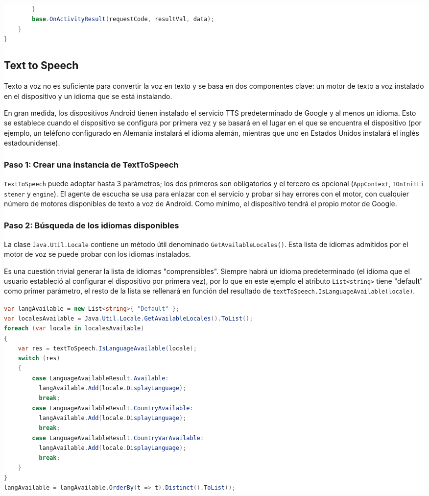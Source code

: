 ```csharp
        }
        base.OnActivityResult(requestCode, resultVal, data);
    }
}
```

## <a name="text-to-speech"></a>Text to Speech

Texto a voz no es suficiente para convertir la voz en texto y se basa en dos componentes clave: un motor de texto a voz instalado en el dispositivo y un idioma que se está instalando.

En gran medida, los dispositivos Android tienen instalado el servicio TTS predeterminado de Google y al menos un idioma. Esto se establece cuando el dispositivo se configura por primera vez y se basará en el lugar en el que se encuentra el dispositivo (por ejemplo, un teléfono configurado en Alemania instalará el idioma alemán, mientras que uno en Estados Unidos instalará el inglés estadounidense).

### <a name="step-1---instantiating-texttospeech"></a>Paso 1: Crear una instancia de TextToSpeech

`TextToSpeech` puede adoptar hasta 3 parámetros; los dos primeros son obligatorios y el tercero es opcional (`AppContext`, `IOnInitListener` y `engine`). El agente de escucha se usa para enlazar con el servicio y probar si hay errores con el motor, con cualquier número de motores disponibles de texto a voz de Android. Como mínimo, el dispositivo tendrá el propio motor de Google.

### <a name="step-2---finding-the-languages-available"></a>Paso 2: Búsqueda de los idiomas disponibles

La clase `Java.Util.Locale` contiene un método útil denominado `GetAvailableLocales()`. Esta lista de idiomas admitidos por el motor de voz se puede probar con los idiomas instalados.

Es una cuestión trivial generar la lista de idiomas "comprensibles". Siempre habrá un idioma predeterminado (el idioma que el usuario estableció al configurar el dispositivo por primera vez), por lo que en este ejemplo el atributo `List<string>` tiene "default" como primer parámetro, el resto de la lista se rellenará en función del resultado de `textToSpeech.IsLanguageAvailable(locale)`.

```csharp
var langAvailable = new List<string>{ "Default" };
var localesAvailable = Java.Util.Locale.GetAvailableLocales().ToList();
foreach (var locale in localesAvailable)
{
    var res = textToSpeech.IsLanguageAvailable(locale);
    switch (res)
    {
        case LanguageAvailableResult.Available:
          langAvailable.Add(locale.DisplayLanguage);
          break;
        case LanguageAvailableResult.CountryAvailable:
          langAvailable.Add(locale.DisplayLanguage);
          break;
        case LanguageAvailableResult.CountryVarAvailable:
          langAvailable.Add(locale.DisplayLanguage);
          break;
    }
}
langAvailable = langAvailable.OrderBy(t => t).Distinct().ToList();
```
